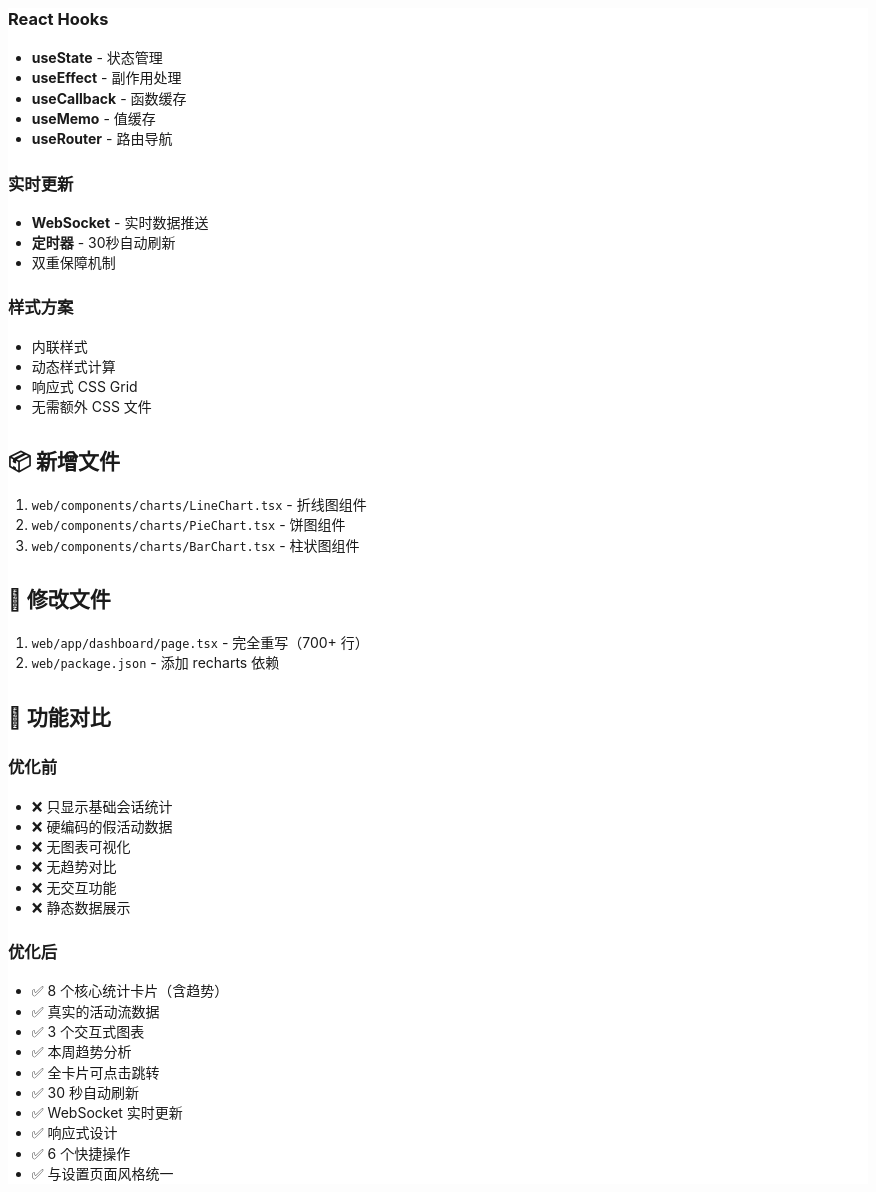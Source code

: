 ### React Hooks
- **useState** - 状态管理
- **useEffect** - 副作用处理
- **useCallback** - 函数缓存
- **useMemo** - 值缓存
- **useRouter** - 路由导航

### 实时更新
- **WebSocket** - 实时数据推送
- **定时器** - 30秒自动刷新
- 双重保障机制

### 样式方案
- 内联样式
- 动态样式计算
- 响应式 CSS Grid
- 无需额外 CSS 文件

## 📦 新增文件

1. `web/components/charts/LineChart.tsx` - 折线图组件
2. `web/components/charts/PieChart.tsx` - 饼图组件
3. `web/components/charts/BarChart.tsx` - 柱状图组件

## 📝 修改文件

1. `web/app/dashboard/page.tsx` - 完全重写（700+ 行）
2. `web/package.json` - 添加 recharts 依赖

## 🎯 功能对比

### 优化前
- ❌ 只显示基础会话统计
- ❌ 硬编码的假活动数据
- ❌ 无图表可视化
- ❌ 无趋势对比
- ❌ 无交互功能
- ❌ 静态数据展示

### 优化后
- ✅ 8 个核心统计卡片（含趋势）
- ✅ 真实的活动流数据
- ✅ 3 个交互式图表
- ✅ 本周趋势分析
- ✅ 全卡片可点击跳转
- ✅ 30 秒自动刷新
- ✅ WebSocket 实时更新
- ✅ 响应式设计
- ✅ 6 个快捷操作
- ✅ 与设置页面风格统一
